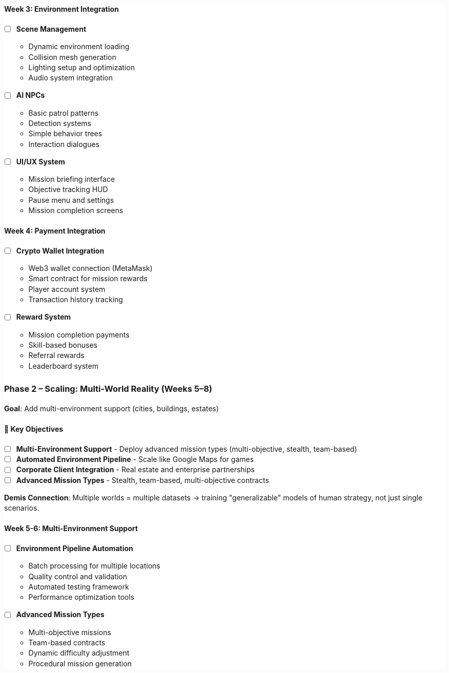 #### Week 3: Environment Integration
- [ ] **Scene Management**
  - Dynamic environment loading
  - Collision mesh generation
  - Lighting setup and optimization
  - Audio system integration

- [ ] **AI NPCs**
  - Basic patrol patterns
  - Detection systems
  - Simple behavior trees
  - Interaction dialogues

- [ ] **UI/UX System**
  - Mission briefing interface
  - Objective tracking HUD
  - Pause menu and settings
  - Mission completion screens

#### Week 4: Payment Integration
- [ ] **Crypto Wallet Integration**
  - Web3 wallet connection (MetaMask)
  - Smart contract for mission rewards
  - Player account system
  - Transaction history tracking

- [ ] **Reward System**
  - Mission completion payments
  - Skill-based bonuses
  - Referral rewards
  - Leaderboard system

### Phase 2 – Scaling: Multi-World Reality (Weeks 5–8)
**Goal**: Add multi-environment support (cities, buildings, estates)

#### 🎯 **Key Objectives**
- [ ] **Multi-Environment Support** - Deploy advanced mission types (multi-objective, stealth, team-based)
- [ ] **Automated Environment Pipeline** - Scale like Google Maps for games
- [ ] **Corporate Client Integration** - Real estate and enterprise partnerships
- [ ] **Advanced Mission Types** - Stealth, team-based, multi-objective contracts

**Demis Connection**: Multiple worlds = multiple datasets → training "generalizable" models of human strategy, not just single scenarios.

#### Week 5-6: Multi-Environment Support
- [ ] **Environment Pipeline Automation**
  - Batch processing for multiple locations
  - Quality control and validation
  - Automated testing framework
  - Performance optimization tools

- [ ] **Advanced Mission Types**
  - Multi-objective missions
  - Team-based contracts
  - Dynamic difficulty adjustment
  - Procedural mission generation
